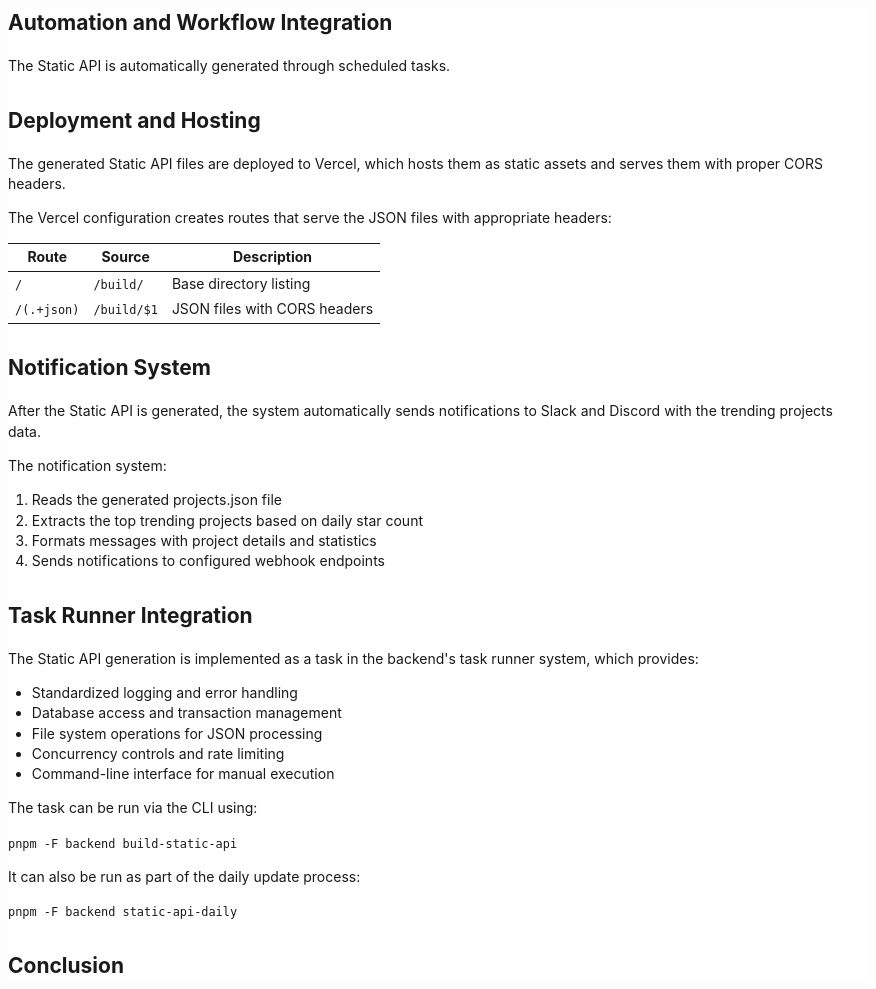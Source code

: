 ## Automation and Workflow Integration

The Static API is automatically generated through scheduled tasks.

## Deployment and Hosting

The generated Static API files are deployed to Vercel, which hosts them as static assets and serves them with proper CORS headers.

The Vercel configuration creates routes that serve the JSON files with appropriate headers:

| Route | Source | Description |
| --- | --- | --- |
| `/` | `/build/` | Base directory listing |
| `/(.+json)` | `/build/$1` | JSON files with CORS headers |

## Notification System

After the Static API is generated, the system automatically sends notifications to Slack and Discord with the trending projects data.

The notification system:

1. Reads the generated projects.json file
2. Extracts the top trending projects based on daily star count
3. Formats messages with project details and statistics
4. Sends notifications to configured webhook endpoints

## Task Runner Integration

The Static API generation is implemented as a task in the backend's task runner system, which provides:

- Standardized logging and error handling
- Database access and transaction management
- File system operations for JSON processing
- Concurrency controls and rate limiting
- Command-line interface for manual execution

The task can be run via the CLI using:

```
pnpm -F backend build-static-api
```

It can also be run as part of the daily update process:

```
pnpm -F backend static-api-daily
```

## Conclusion
